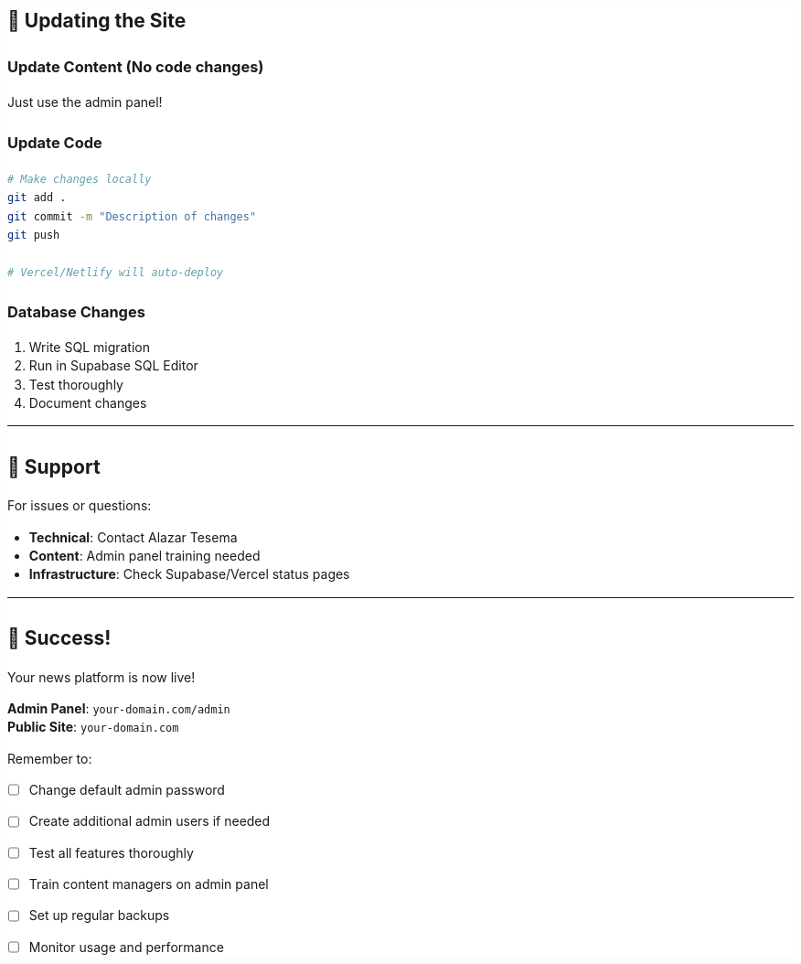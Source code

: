 ## 🔄 Updating the Site

### Update Content (No code changes)

Just use the admin panel!

### Update Code

```bash
# Make changes locally
git add .
git commit -m "Description of changes"
git push

# Vercel/Netlify will auto-deploy
```

### Database Changes

1. Write SQL migration
2. Run in Supabase SQL Editor
3. Test thoroughly
4. Document changes

---

## 📧 Support

For issues or questions:
- **Technical**: Contact Alazar Tesema
- **Content**: Admin panel training needed
- **Infrastructure**: Check Supabase/Vercel status pages

---

## 🎉 Success!

Your news platform is now live! 

**Admin Panel**: `your-domain.com/admin`  
**Public Site**: `your-domain.com`

Remember to:
- [ ] Change default admin password
- [ ] Create additional admin users if needed
- [ ] Test all features thoroughly
- [ ] Train content managers on admin panel
- [ ] Set up regular backups
- [ ] Monitor usage and performance

